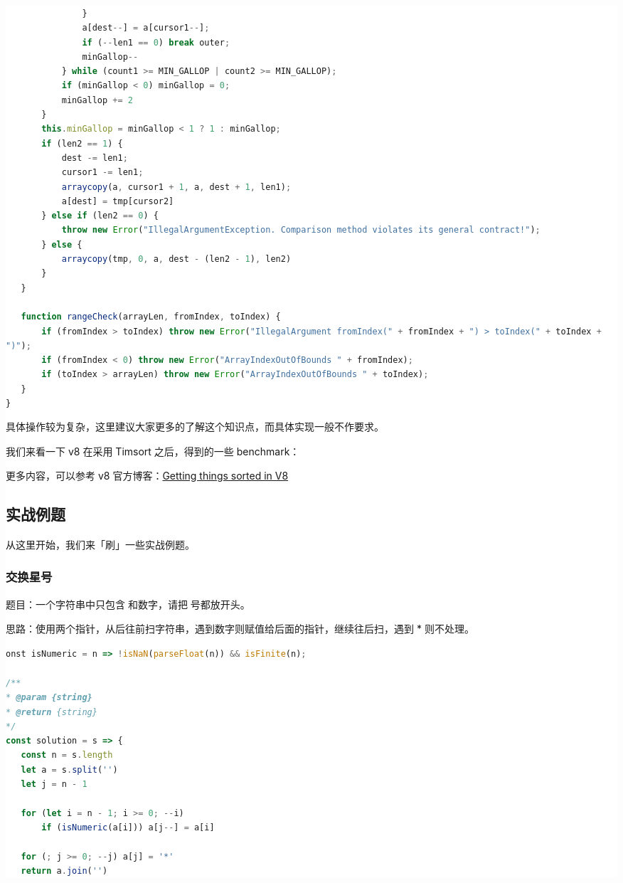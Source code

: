 ```jsx
               }
               a[dest--] = a[cursor1--];
               if (--len1 == 0) break outer;
               minGallop--
           } while (count1 >= MIN_GALLOP | count2 >= MIN_GALLOP);
           if (minGallop < 0) minGallop = 0;
           minGallop += 2
       }
       this.minGallop = minGallop < 1 ? 1 : minGallop;
       if (len2 == 1) {
           dest -= len1;
           cursor1 -= len1;
           arraycopy(a, cursor1 + 1, a, dest + 1, len1);
           a[dest] = tmp[cursor2]
       } else if (len2 == 0) {
           throw new Error("IllegalArgumentException. Comparison method violates its general contract!");
       } else {
           arraycopy(tmp, 0, a, dest - (len2 - 1), len2)
       }
   }

   function rangeCheck(arrayLen, fromIndex, toIndex) {
       if (fromIndex > toIndex) throw new Error("IllegalArgument fromIndex(" + fromIndex + ") > toIndex(" + toIndex + ")");
       if (fromIndex < 0) throw new Error("ArrayIndexOutOfBounds " + fromIndex);
       if (toIndex > arrayLen) throw new Error("ArrayIndexOutOfBounds " + toIndex);
   }
}
```

具体操作较为复杂，这里建议大家更多的了解这个知识点，而具体实现一般不作要求。

我们来看一下 v8 在采用 Timsort 之后，得到的一些 benchmark：

更多内容，可以参考 v8 官方博客：[Getting things sorted in V8](https://links.jianshu.com/go?to=https%3A%2F%2Fv8.dev%2Fblog%2Farray-sort)

## 实战例题

从这里开始，我们来「刷」一些实战例题。

### 交换星号

题目：一个字符串中只包含 和数字，请把 号都放开头。

思路：使用两个指针，从后往前扫字符串，遇到数字则赋值给后面的指针，继续往后扫，遇到 * 则不处理。

```jsx
onst isNumeric = n => !isNaN(parseFloat(n)) && isFinite(n);

/**
* @param {string}
* @return {string}
*/
const solution = s => {
   const n = s.length
   let a = s.split('')
   let j = n - 1

   for (let i = n - 1; i >= 0; --i)
       if (isNumeric(a[i])) a[j--] = a[i]

   for (; j >= 0; --j) a[j] = '*'
   return a.join('')
```